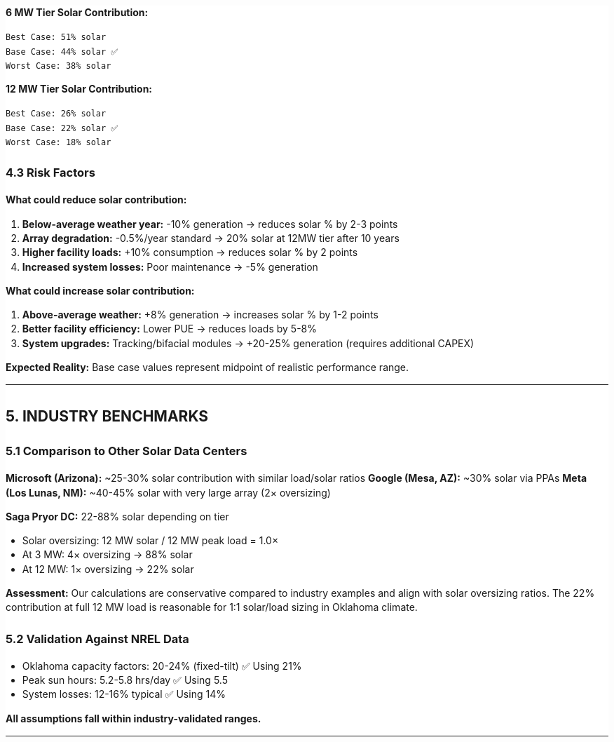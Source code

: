 **6 MW Tier Solar Contribution:**
```
Best Case: 51% solar
Base Case: 44% solar ✅
Worst Case: 38% solar
```

**12 MW Tier Solar Contribution:**
```
Best Case: 26% solar
Base Case: 22% solar ✅
Worst Case: 18% solar
```

### 4.3 Risk Factors

**What could reduce solar contribution:**
1. **Below-average weather year:** -10% generation → reduces solar % by 2-3 points
2. **Array degradation:** -0.5%/year standard → 20% solar at 12MW tier after 10 years
3. **Higher facility loads:** +10% consumption → reduces solar % by 2 points
4. **Increased system losses:** Poor maintenance → -5% generation

**What could increase solar contribution:**
1. **Above-average weather:** +8% generation → increases solar % by 1-2 points
2. **Better facility efficiency:** Lower PUE → reduces loads by 5-8%
3. **System upgrades:** Tracking/bifacial modules → +20-25% generation (requires additional CAPEX)

**Expected Reality:** Base case values represent midpoint of realistic performance range.

---

## 5. INDUSTRY BENCHMARKS

### 5.1 Comparison to Other Solar Data Centers

**Microsoft (Arizona):** ~25-30% solar contribution with similar load/solar ratios
**Google (Mesa, AZ):** ~30% solar via PPAs
**Meta (Los Lunas, NM):** ~40-45% solar with very large array (2× oversizing)

**Saga Pryor DC:** 22-88% solar depending on tier
- Solar oversizing: 12 MW solar / 12 MW peak load = 1.0×
- At 3 MW: 4× oversizing → 88% solar
- At 12 MW: 1× oversizing → 22% solar

**Assessment:** Our calculations are conservative compared to industry examples and align with solar oversizing ratios. The 22% contribution at full 12 MW load is reasonable for 1:1 solar/load sizing in Oklahoma climate.

### 5.2 Validation Against NREL Data

- Oklahoma capacity factors: 20-24% (fixed-tilt) ✅ Using 21%
- Peak sun hours: 5.2-5.8 hrs/day ✅ Using 5.5
- System losses: 12-16% typical ✅ Using 14%

**All assumptions fall within industry-validated ranges.**

---